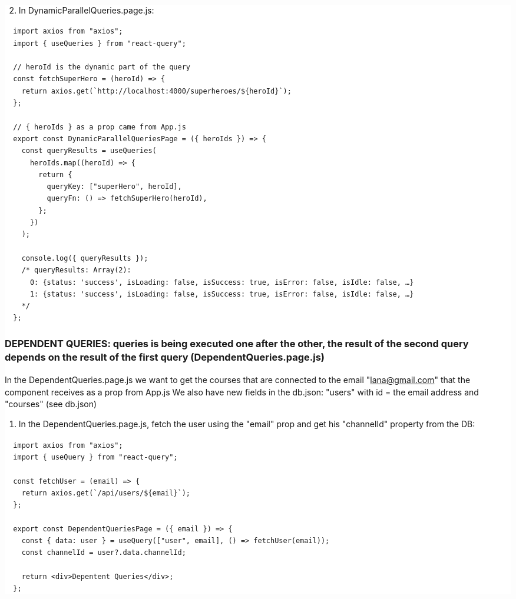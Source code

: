 2. In DynamicParallelQueries.page.js:

```
  import axios from "axios";
  import { useQueries } from "react-query";

  // heroId is the dynamic part of the query
  const fetchSuperHero = (heroId) => {
    return axios.get(`http://localhost:4000/superheroes/${heroId}`);
  };

  // { heroIds } as a prop came from App.js
  export const DynamicParallelQueriesPage = ({ heroIds }) => {
    const queryResults = useQueries(
      heroIds.map((heroId) => {
        return {
          queryKey: ["superHero", heroId],
          queryFn: () => fetchSuperHero(heroId),
        };
      })
    );

    console.log({ queryResults });
    /* queryResults: Array(2):
      0: {status: 'success', isLoading: false, isSuccess: true, isError: false, isIdle: false, …}
      1: {status: 'success', isLoading: false, isSuccess: true, isError: false, isIdle: false, …}
    */
  };

```

### DEPENDENT QUERIES: queries is being executed one after the other, the result of the second query depends on the result of the first query (DependentQueries.page.js)

In the DependentQueries.page.js we want to get the courses that are connected to the email "lana@gmail.com" that the component receives as a prop from App.js
We also have new fields in the db.json: "users" with id = the email address and "courses" (see db.json)

1. In the DependentQueries.page.js, fetch the user using the "email" prop and get his "channelId" property from the DB:

```
  import axios from "axios";
  import { useQuery } from "react-query";

  const fetchUser = (email) => {
    return axios.get(`/api/users/${email}`);
  };

  export const DependentQueriesPage = ({ email }) => {
    const { data: user } = useQuery(["user", email], () => fetchUser(email));
    const channelId = user?.data.channelId;

    return <div>Depentent Queries</div>;
  };

```
